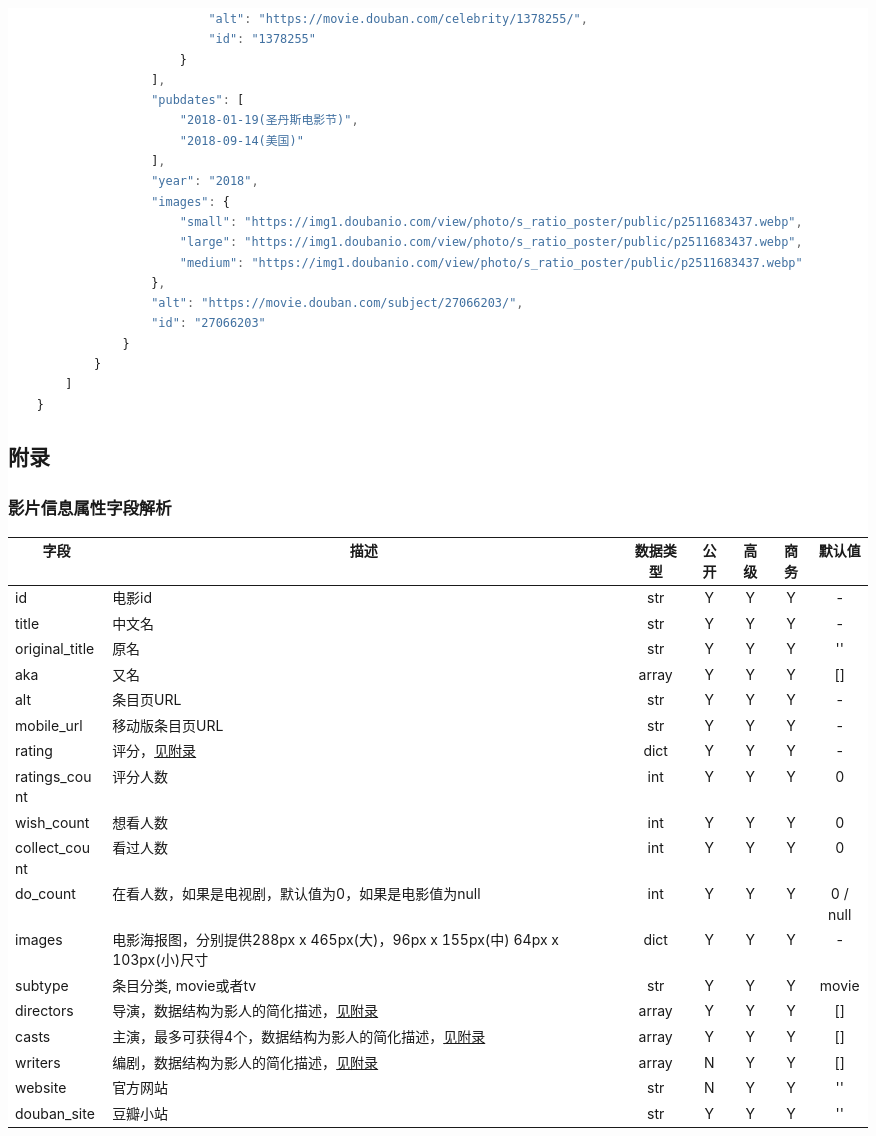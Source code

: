 ```js
	                        "alt": "https://movie.douban.com/celebrity/1378255/",
	                        "id": "1378255"
	                    }
	                ],
	                "pubdates": [
	                    "2018-01-19(圣丹斯电影节)",
	                    "2018-09-14(美国)"
	                ],
	                "year": "2018",
	                "images": {
	                    "small": "https://img1.doubanio.com/view/photo/s_ratio_poster/public/p2511683437.webp",
	                    "large": "https://img1.doubanio.com/view/photo/s_ratio_poster/public/p2511683437.webp",
	                    "medium": "https://img1.doubanio.com/view/photo/s_ratio_poster/public/p2511683437.webp"
	                },
	                "alt": "https://movie.douban.com/subject/27066203/",
	                "id": "27066203"
	            }
	        }
	    ]
	}
```


## 附录

### 影片信息属性字段解析

|字段|	描述|	数据类型	|公开|	高级|	商务|默认值|
|-----|-----|:-----:|:-----:|:-----:|:-----:|:-----:|
|id|	电影id|	str	|Y|	Y	|Y|	-|
|title	|中文名|	str|	Y|	Y|	Y	|-|
|original_title	|原名	|str|	Y	|Y	|Y	|''|
|aka	|又名	|array|	Y	|Y	|Y	|[]|
|alt	|条目页URL	|str	|Y	|Y	|Y	|-|
|mobile_url	|移动版条目页URL|	str	|Y|	Y|	Y|	-|
|rating	|评分，[见附录](#rating)	|dict	|Y	|Y|	Y	|-|
|ratings_count	|评分人数	|int|	Y|	Y	|Y	|0|
|wish_count	|想看人数	|int|	Y	|Y	|Y	|0|
|collect_count	|看过人数	|int|	Y	|Y	|Y	|0|
|do_count	|在看人数，如果是电视剧，默认值为0，如果是电影值为null	|int|	Y|	Y	|Y	|0 / null|
|images	|电影海报图，分别提供288px x 465px(大)，96px x 155px(中) 64px x 103px(小)尺寸	|dict|	Y	|Y|	Y|	-|
|subtype	|条目分类, movie或者tv	|str	|Y|	Y	|Y|	movie|
|directors|	导演，数据结构为影人的简化描述，[见附录](#sample_celebrity)|	array|	Y|	Y	|Y	|[]
|casts	|主演，最多可获得4个，数据结构为影人的简化描述，[见附录](#sample_celebrity)|	array	|Y	|Y	|Y|	[]
|writers|	编剧，数据结构为影人的简化描述，[见附录](#sample_celebrity)|	array	|N|	Y	|Y|	[]|
|website	|官方网站	|str|	N|	Y	|Y|	''|
|douban_site	|豆瓣小站|	str	|Y	|Y|	Y	|''|